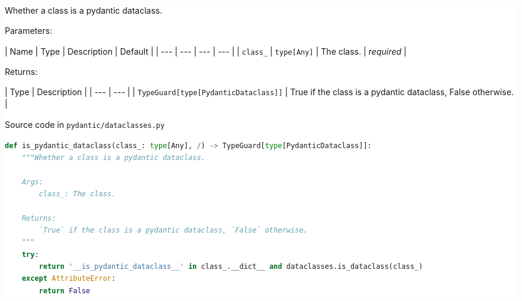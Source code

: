 Whether a class is a pydantic dataclass.

Parameters:

| Name | Type | Description | Default | | --- | --- | --- | --- | | `class_` | `type[Any]` | The class. | *required* |

Returns:

| Type | Description | | --- | --- | | `TypeGuard[type[PydanticDataclass]]` | True if the class is a pydantic dataclass, False otherwise. |

Source code in `pydantic/dataclasses.py`

```python
def is_pydantic_dataclass(class_: type[Any], /) -> TypeGuard[type[PydanticDataclass]]:
    """Whether a class is a pydantic dataclass.

    Args:
        class_: The class.

    Returns:
        `True` if the class is a pydantic dataclass, `False` otherwise.
    """
    try:
        return '__is_pydantic_dataclass__' in class_.__dict__ and dataclasses.is_dataclass(class_)
    except AttributeError:
        return False

```
